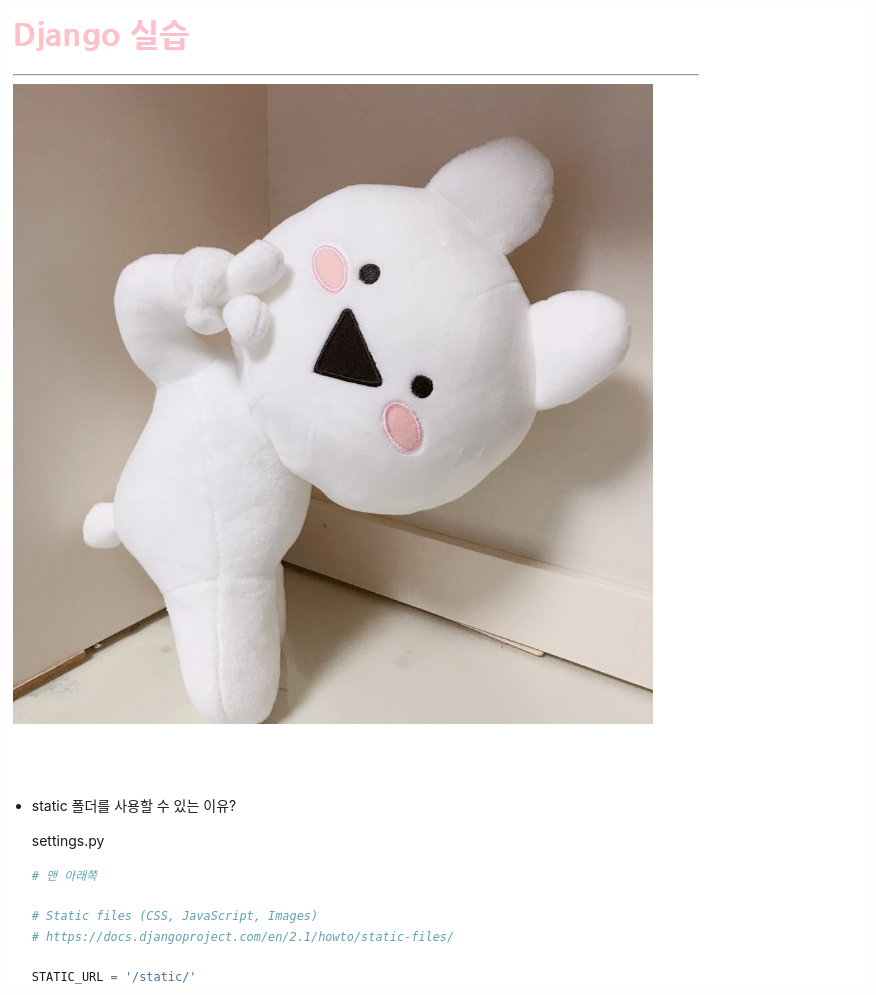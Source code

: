 ![1549948365614](img/1549948365614.png)

+ static 폴더를 사용할 수 있는 이유?

  settings.py

  ```python
  # 맨 아래쪽
  
  # Static files (CSS, JavaScript, Images)
  # https://docs.djangoproject.com/en/2.1/howto/static-files/
  
  STATIC_URL = '/static/'
  
  ```
